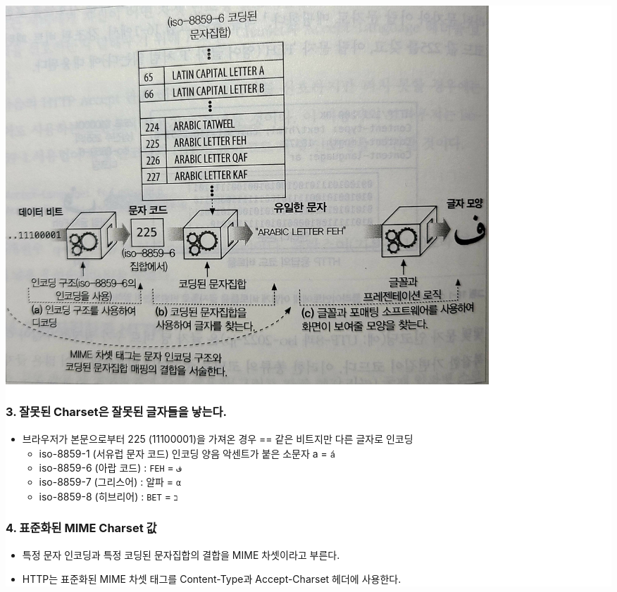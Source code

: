   <img src="ch.16 국제화.assets/문자인코딩구조.jpg" alt="문자인코딩구조" style="zoom: 67%;" />



### 3. 잘못된 Charset은 잘못된 글자들을 낳는다.

- 브라우저가 본문으로부터 225 (11100001)을 가져온 경우 == 같은 비트지만 다른 글자로 인코딩
  - iso-8859-1 (서유럽 문자 코드) 인코딩 양음 악센트가 붙은 소문자 a = `á`
  - iso-8859-6 (아랍 코드) : `FEH` = `ف`
  - iso-8859-7 (그리스어) : 알파 = `α`
  - iso-8859-8 (히브리어) : `BET` = `ב`





### 4. 표준화된 MIME Charset 값

- 특정 문자 인코딩과 특정 코딩된 문자집합의 결합을 MIME 차셋이라고 부른다.

- HTTP는 표준화된 MIME 차셋 태그를 Content-Type과 Accept-Charset 헤더에 사용한다.
